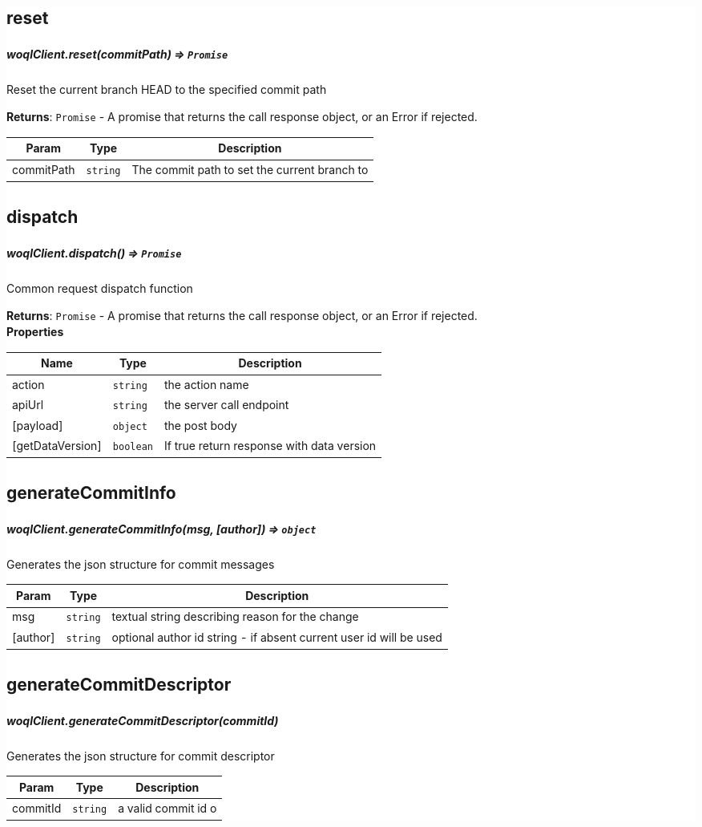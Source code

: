 
## reset
##### woqlClient.reset(commitPath) ⇒ <code>Promise</code>
Reset the current branch HEAD to the specified commit path

**Returns**: <code>Promise</code> - A promise that returns the call response object, or an Error if rejected.  

| Param | Type | Description |
| --- | --- | --- |
| commitPath | <code>string</code> | The commit path to set the current branch to |


## dispatch
##### woqlClient.dispatch() ⇒ <code>Promise</code>
Common request dispatch function

**Returns**: <code>Promise</code> - A promise that returns the call response object, or an Error if rejected.  
**Properties**

| Name | Type | Description |
| --- | --- | --- |
| action | <code>string</code> | the action name |
| apiUrl | <code>string</code> | the server call endpoint |
| [payload] | <code>object</code> | the post body |
| [getDataVersion] | <code>boolean</code> | If true return response with data version |


## generateCommitInfo
##### woqlClient.generateCommitInfo(msg, [author]) ⇒ <code>object</code>
Generates the json structure for commit messages


| Param | Type | Description |
| --- | --- | --- |
| msg | <code>string</code> | textual string describing reason for the change |
| [author] | <code>string</code> | optional author id string - if absent current user id will be used |


## generateCommitDescriptor
##### woqlClient.generateCommitDescriptor(commitId)
Generates the json structure for commit descriptor


| Param | Type | Description |
| --- | --- | --- |
| commitId | <code>string</code> | a valid commit id o |

